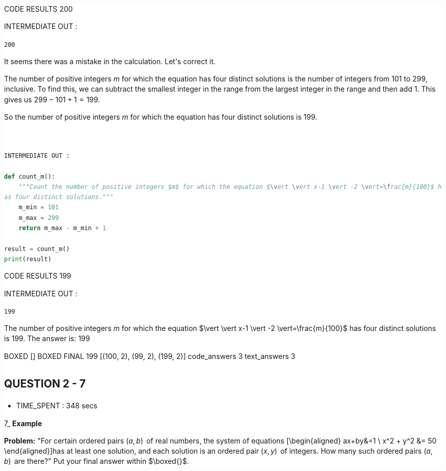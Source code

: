 CODE RESULTS 200

INTERMEDIATE OUT :
```output
200
```
It seems there was a mistake in the calculation. Let's correct it.

The number of positive integers $m$ for which the equation has four distinct solutions is the number of integers from $101$ to $299$, inclusive. To find this, we can subtract the smallest integer in the range from the largest integer in the range and then add $1$. This gives us $299 - 101 + 1 = 199$.

So the number of positive integers $m$ for which the equation has four distinct solutions is $199$.

```python


INTERMEDIATE OUT :

def count_m():
    """Count the number of positive integers $m$ for which the equation $\vert \vert x-1 \vert -2 \vert=\frac{m}{100}$ has four distinct solutions."""
    m_min = 101
    m_max = 299
    return m_max - m_min + 1

result = count_m()
print(result)
```

CODE RESULTS 199

INTERMEDIATE OUT :
```output
199
```
The number of positive integers $m$ for which the equation $\vert \vert x-1 \vert -2 \vert=\frac{m}{100}$ has four distinct solutions is $199$.
The answer is: $199$

BOXED []
BOXED FINAL 199
[(100, 2), (99, 2), (199, 2)]
code_answers 3 text_answers 3



## QUESTION 2 - 7 
- TIME_SPENT : 348 secs

7_
**Example**

**Problem:** 
"For certain ordered pairs $(a,b)\,$ of real numbers, the system of equations
\[\begin{aligned} ax+by&=1 \\ x^2 + y^2 &= 50  \end{aligned}\]has at least one solution, and each solution is an ordered pair $(x,y)\,$ of integers. How many such ordered pairs $(a,b)\,$ are there?"
Put your final answer within $\boxed{}$.
